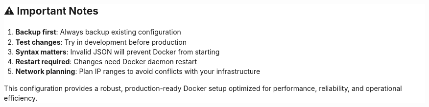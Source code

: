 ## ⚠️ Important Notes

1. **Backup first**: Always backup existing configuration
2. **Test changes**: Try in development before production
3. **Syntax matters**: Invalid JSON will prevent Docker from starting
4. **Restart required**: Changes need Docker daemon restart
5. **Network planning**: Plan IP ranges to avoid conflicts with your infrastructure

This configuration provides a robust, production-ready Docker setup optimized for performance, reliability, and operational efficiency.